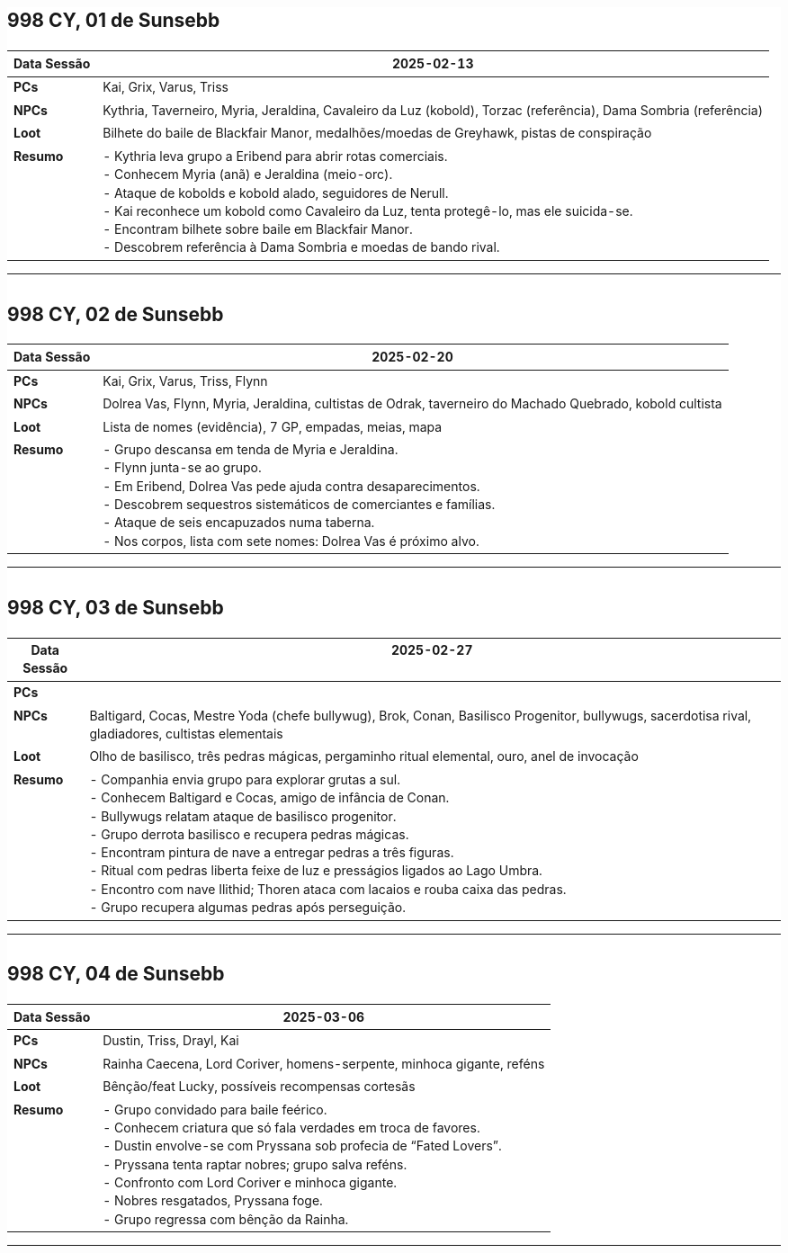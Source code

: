 
## 998 CY, 01 de Sunsebb

| **Data Sessão** | 2025-02-13 |
|-----------------|------------|
| **PCs**         | Kai, Grix, Varus, Triss |
| **NPCs**        | Kythria, Taverneiro, Myria, Jeraldina, Cavaleiro da Luz (kobold), Torzac (referência), Dama Sombria (referência) |
| **Loot**        | Bilhete do baile de Blackfair Manor, medalhões/moedas de Greyhawk, pistas de conspiração |
| **Resumo**      | - Kythria leva grupo a Eribend para abrir rotas comerciais.<br>- Conhecem Myria (anã) e Jeraldina (meio-orc).<br>- Ataque de kobolds e kobold alado, seguidores de Nerull.<br>- Kai reconhece um kobold como Cavaleiro da Luz, tenta protegê-lo, mas ele suicida-se.<br>- Encontram bilhete sobre baile em Blackfair Manor.<br>- Descobrem referência à Dama Sombria e moedas de bando rival. |

---

## 998 CY, 02 de Sunsebb

| **Data Sessão** | 2025-02-20 |
|-----------------|------------|
| **PCs**         | Kai, Grix, Varus, Triss, Flynn |
| **NPCs**        | Dolrea Vas, Flynn, Myria, Jeraldina, cultistas de Odrak, taverneiro do Machado Quebrado, kobold cultista |
| **Loot**        | Lista de nomes (evidência), 7 GP, empadas, meias, mapa |
| **Resumo**      | - Grupo descansa em tenda de Myria e Jeraldina.<br>- Flynn junta-se ao grupo.<br>- Em Eribend, Dolrea Vas pede ajuda contra desaparecimentos.<br>- Descobrem sequestros sistemáticos de comerciantes e famílias.<br>- Ataque de seis encapuzados numa taberna.<br>- Nos corpos, lista com sete nomes: Dolrea Vas é próximo alvo. |

---

## 998 CY, 03 de Sunsebb

| **Data Sessão** | 2025-02-27 |
|-----------------|------------|
| **PCs**         | |
| **NPCs**        | Baltigard, Cocas, Mestre Yoda (chefe bullywug), Brok, Conan, Basilisco Progenitor, bullywugs, sacerdotisa rival, gladiadores, cultistas elementais |
| **Loot**        | Olho de basilisco, três pedras mágicas, pergaminho ritual elemental, ouro, anel de invocação |
| **Resumo**      | - Companhia envia grupo para explorar grutas a sul.<br>- Conhecem Baltigard e Cocas, amigo de infância de Conan.<br>- Bullywugs relatam ataque de basilisco progenitor.<br>- Grupo derrota basilisco e recupera pedras mágicas.<br>- Encontram pintura de nave a entregar pedras a três figuras.<br>- Ritual com pedras liberta feixe de luz e presságios ligados ao Lago Umbra.<br>- Encontro com nave Ilithid; Thoren ataca com lacaios e rouba caixa das pedras.<br>- Grupo recupera algumas pedras após perseguição. |

---

## 998 CY, 04 de Sunsebb

| **Data Sessão** | 2025-03-06 |
|-----------------|------------|
| **PCs**         | Dustin, Triss, Drayl, Kai |
| **NPCs**        | Rainha Caecena, Lord Coriver, homens-serpente, minhoca gigante, reféns |
| **Loot**        | Bênção/feat Lucky, possíveis recompensas cortesãs |
| **Resumo**      | - Grupo convidado para baile feérico.<br>- Conhecem criatura que só fala verdades em troca de favores.<br>- Dustin envolve-se com Pryssana sob profecia de “Fated Lovers”.<br>- Pryssana tenta raptar nobres; grupo salva reféns.<br>- Confronto com Lord Coriver e minhoca gigante.<br>- Nobres resgatados, Pryssana foge.<br>- Grupo regressa com bênção da Rainha. |

---